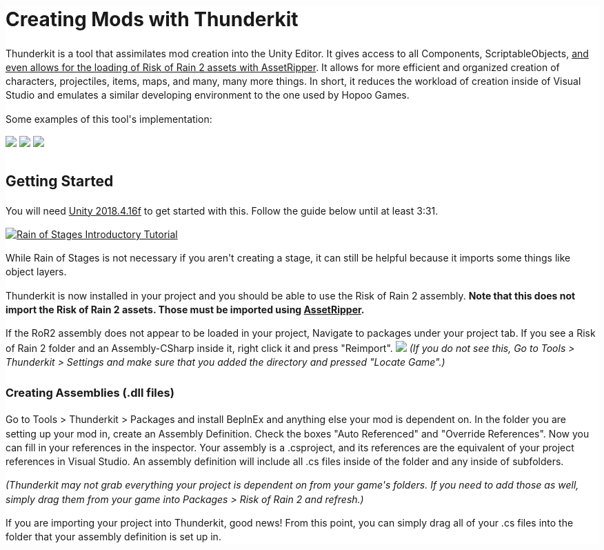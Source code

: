 # Creating Mods with Thunderkit

Thunderkit is a tool that assimilates mod creation into the Unity Editor. It gives access to all Components, ScriptableObjects, [and even allows for the loading of Risk of Rain 2 assets with AssetRipper](https://github.com/AssetRipper/AssetRipper). It allows for more efficient and organized creation of characters, projectiles, items, maps, and many, many more things. In short, it reduces the workload of creation inside of Visual Studio and emulates a similar developing environment to the one used by Hopoo Games.

Some examples of this tool's implementation:

![](https://i.imgur.com/MIlX7YY.png)
![](https://i.imgur.com/eAQ4IlO.png)
![](https://i.imgur.com/PuKKTFi.png)
## Getting Started
You will need [Unity 2018.4.16f](https://download.unity3d.com/download_unity/e6e9ca02b32a/Windows64EditorInstaller/UnitySetup64-2018.4.16f1.exe) to get started with this. Follow the guide below until at least 3:31.
 
[![Rain of Stages Introductory Tutorial](http://img.youtube.com/vi/T9T38ImFdtg/0.jpg)](http://www.youtube.com/watch?v=T9T38ImFdtg "Rain of Stages Introductory Tutorial")

While Rain of Stages is not necessary if you aren't creating a stage, it can still be helpful because it imports some things like object layers.

Thunderkit is now installed in your project and you should be able to use the Risk of Rain 2 assembly. **Note that this does not import the Risk of Rain 2 assets. Those must be imported using [AssetRipper](https://github.com/AssetRipper/AssetRipper).**

If the RoR2 assembly does not appear to be loaded in your project, Navigate to packages under your project tab. If you see a Risk of Rain 2 folder and an Assembly-CSharp inside it, right click it and press "Reimport". 
![](https://i.imgur.com/9q7QBlP.png)
*(If you do not see this, Go to Tools > Thunderkit > Settings and make sure that you added the directory and pressed "Locate Game".)*


### Creating Assemblies (.dll files)
Go to Tools > Thunderkit > Packages and install BepInEx and anything else your mod is dependent on. In the folder you are setting up your mod in, create an Assembly Definition. Check the boxes "Auto Referenced" and "Override References". Now you can fill in your references in the inspector.
Your assembly is a .csproject, and its references are the equivalent of your project references in Visual Studio. An assembly definition will include all .cs files inside of the folder and any inside of subfolders.

*(Thunderkit may not grab everything your project is dependent on from your game's folders. If you need to add those as well, simply drag them from your game into Packages > Risk of Rain 2 and refresh.)*

If you are importing your project into Thunderkit, good news! From this point, you can simply drag all of your .cs files into the folder that your assembly definition is set up in.
